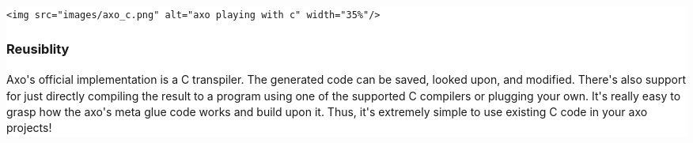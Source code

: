     <img src="images/axo_c.png" alt="axo playing with c" width="35%"/>
</div>


### Reusiblity
Axo's official implementation is a C transpiler. The generated code can be saved, looked upon, and modified. There's also support for just directly compiling the result to a program using one of the supported C compilers or plugging your own.
It's really easy to grasp how the axo's meta glue code works and build upon it.
Thus, it's extremely simple to use existing C code in your axo projects!
